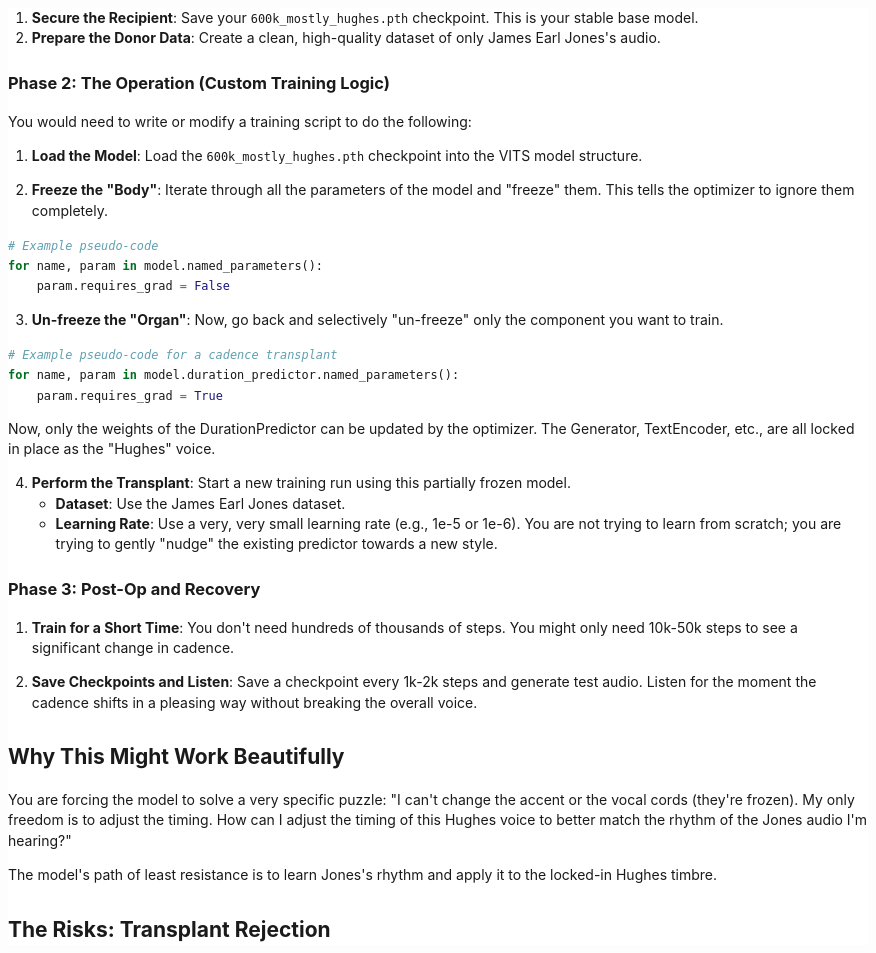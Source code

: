 1. **Secure the Recipient**: Save your `600k_mostly_hughes.pth` checkpoint. This is your stable base model.
2. **Prepare the Donor Data**: Create a clean, high-quality dataset of only James Earl Jones's audio.

### Phase 2: The Operation (Custom Training Logic)

You would need to write or modify a training script to do the following:

1. **Load the Model**: Load the `600k_mostly_hughes.pth` checkpoint into the VITS model structure.

2. **Freeze the "Body"**: Iterate through all the parameters of the model and "freeze" them. This tells the optimizer to ignore them completely.

```python
# Example pseudo-code
for name, param in model.named_parameters():
    param.requires_grad = False
```

3. **Un-freeze the "Organ"**: Now, go back and selectively "un-freeze" only the component you want to train.

```python
# Example pseudo-code for a cadence transplant
for name, param in model.duration_predictor.named_parameters():
    param.requires_grad = True
```

Now, only the weights of the DurationPredictor can be updated by the optimizer. The Generator, TextEncoder, etc., are all locked in place as the "Hughes" voice.

4. **Perform the Transplant**: Start a new training run using this partially frozen model.
   - **Dataset**: Use the James Earl Jones dataset.
   - **Learning Rate**: Use a very, very small learning rate (e.g., 1e-5 or 1e-6). You are not trying to learn from scratch; you are trying to gently "nudge" the existing predictor towards a new style.

### Phase 3: Post-Op and Recovery

1. **Train for a Short Time**: You don't need hundreds of thousands of steps. You might only need 10k-50k steps to see a significant change in cadence.

2. **Save Checkpoints and Listen**: Save a checkpoint every 1k-2k steps and generate test audio. Listen for the moment the cadence shifts in a pleasing way without breaking the overall voice.

## Why This Might Work Beautifully

You are forcing the model to solve a very specific puzzle: "I can't change the accent or the vocal cords (they're frozen). My only freedom is to adjust the timing. How can I adjust the timing of this Hughes voice to better match the rhythm of the Jones audio I'm hearing?" 

The model's path of least resistance is to learn Jones's rhythm and apply it to the locked-in Hughes timbre.

## The Risks: Transplant Rejection
